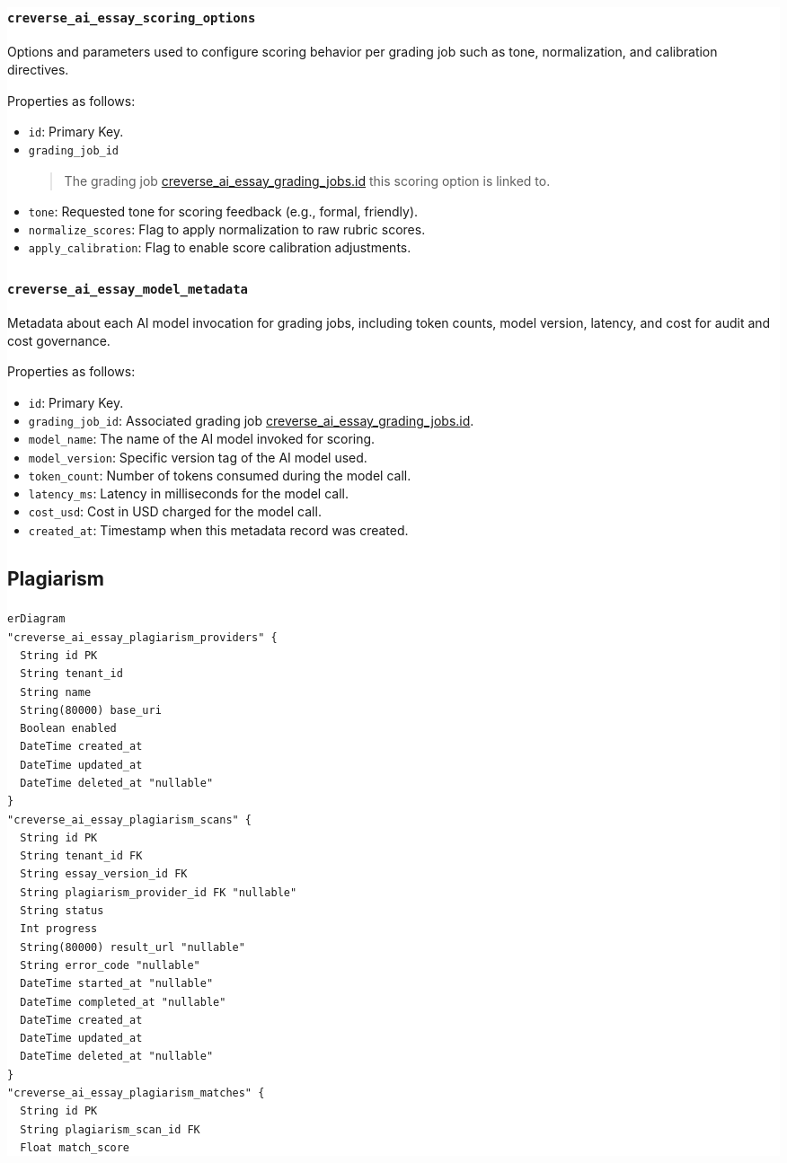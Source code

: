 ### `creverse_ai_essay_scoring_options`

Options and parameters used to configure scoring behavior per grading job
such as tone, normalization, and calibration directives.

Properties as follows:

- `id`: Primary Key.
- `grading_job_id`
  > The grading job [creverse_ai_essay_grading_jobs.id](#creverse_ai_essay_grading_jobs) this scoring
  > option is linked to.
- `tone`: Requested tone for scoring feedback (e.g., formal, friendly).
- `normalize_scores`: Flag to apply normalization to raw rubric scores.
- `apply_calibration`: Flag to enable score calibration adjustments.

### `creverse_ai_essay_model_metadata`

Metadata about each AI model invocation for grading jobs, including token
counts, model version, latency, and cost for audit and cost governance.

Properties as follows:

- `id`: Primary Key.
- `grading_job_id`: Associated grading job [creverse_ai_essay_grading_jobs.id](#creverse_ai_essay_grading_jobs).
- `model_name`: The name of the AI model invoked for scoring.
- `model_version`: Specific version tag of the AI model used.
- `token_count`: Number of tokens consumed during the model call.
- `latency_ms`: Latency in milliseconds for the model call.
- `cost_usd`: Cost in USD charged for the model call.
- `created_at`: Timestamp when this metadata record was created.

## Plagiarism

```mermaid
erDiagram
"creverse_ai_essay_plagiarism_providers" {
  String id PK
  String tenant_id
  String name
  String(80000) base_uri
  Boolean enabled
  DateTime created_at
  DateTime updated_at
  DateTime deleted_at "nullable"
}
"creverse_ai_essay_plagiarism_scans" {
  String id PK
  String tenant_id FK
  String essay_version_id FK
  String plagiarism_provider_id FK "nullable"
  String status
  Int progress
  String(80000) result_url "nullable"
  String error_code "nullable"
  DateTime started_at "nullable"
  DateTime completed_at "nullable"
  DateTime created_at
  DateTime updated_at
  DateTime deleted_at "nullable"
}
"creverse_ai_essay_plagiarism_matches" {
  String id PK
  String plagiarism_scan_id FK
  Float match_score
```